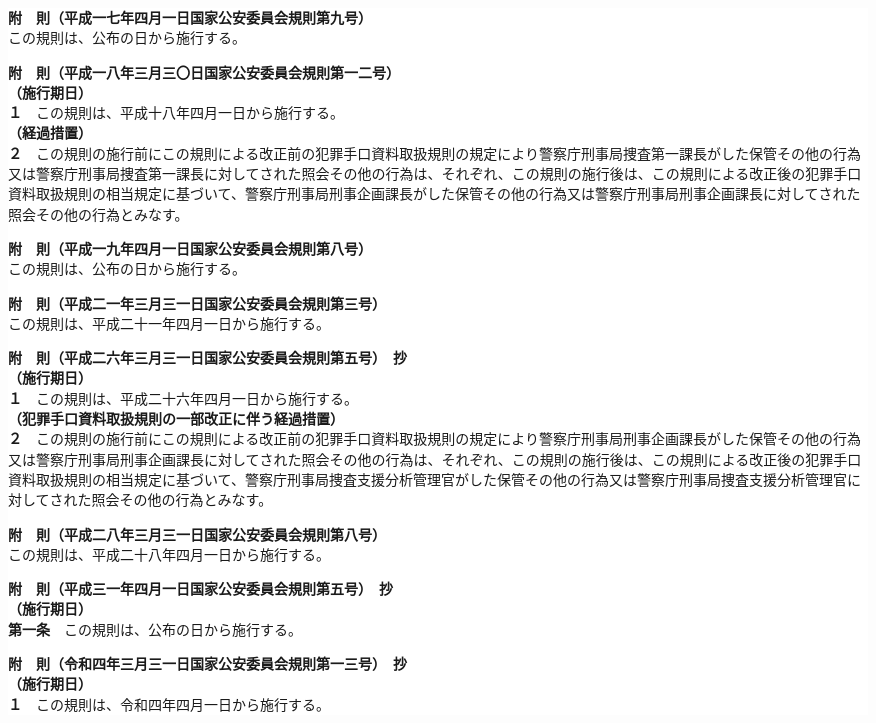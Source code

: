 **附　則（平成一七年四月一日国家公安委員会規則第九号）**  
この規則は、公布の日から施行する。  
  
**附　則（平成一八年三月三〇日国家公安委員会規則第一二号）**  
**（施行期日）**  
**１**　この規則は、平成十八年四月一日から施行する。  
**（経過措置）**  
**２**　この規則の施行前にこの規則による改正前の犯罪手口資料取扱規則の規定により警察庁刑事局捜査第一課長がした保管その他の行為又は警察庁刑事局捜査第一課長に対してされた照会その他の行為は、それぞれ、この規則の施行後は、この規則による改正後の犯罪手口資料取扱規則の相当規定に基づいて、警察庁刑事局刑事企画課長がした保管その他の行為又は警察庁刑事局刑事企画課長に対してされた照会その他の行為とみなす。  
  
**附　則（平成一九年四月一日国家公安委員会規則第八号）**  
この規則は、公布の日から施行する。  
  
**附　則（平成二一年三月三一日国家公安委員会規則第三号）**  
この規則は、平成二十一年四月一日から施行する。  
  
**附　則（平成二六年三月三一日国家公安委員会規則第五号）　抄**  
**（施行期日）**  
**１**　この規則は、平成二十六年四月一日から施行する。  
**（犯罪手口資料取扱規則の一部改正に伴う経過措置）**  
**２**　この規則の施行前にこの規則による改正前の犯罪手口資料取扱規則の規定により警察庁刑事局刑事企画課長がした保管その他の行為又は警察庁刑事局刑事企画課長に対してされた照会その他の行為は、それぞれ、この規則の施行後は、この規則による改正後の犯罪手口資料取扱規則の相当規定に基づいて、警察庁刑事局捜査支援分析管理官がした保管その他の行為又は警察庁刑事局捜査支援分析管理官に対してされた照会その他の行為とみなす。  
  
**附　則（平成二八年三月三一日国家公安委員会規則第八号）**  
この規則は、平成二十八年四月一日から施行する。  
  
**附　則（平成三一年四月一日国家公安委員会規則第五号）　抄**  
**（施行期日）**  
**第一条**　この規則は、公布の日から施行する。  
  
**附　則（令和四年三月三一日国家公安委員会規則第一三号）　抄**  
**（施行期日）**  
**１**　この規則は、令和四年四月一日から施行する。  
  
